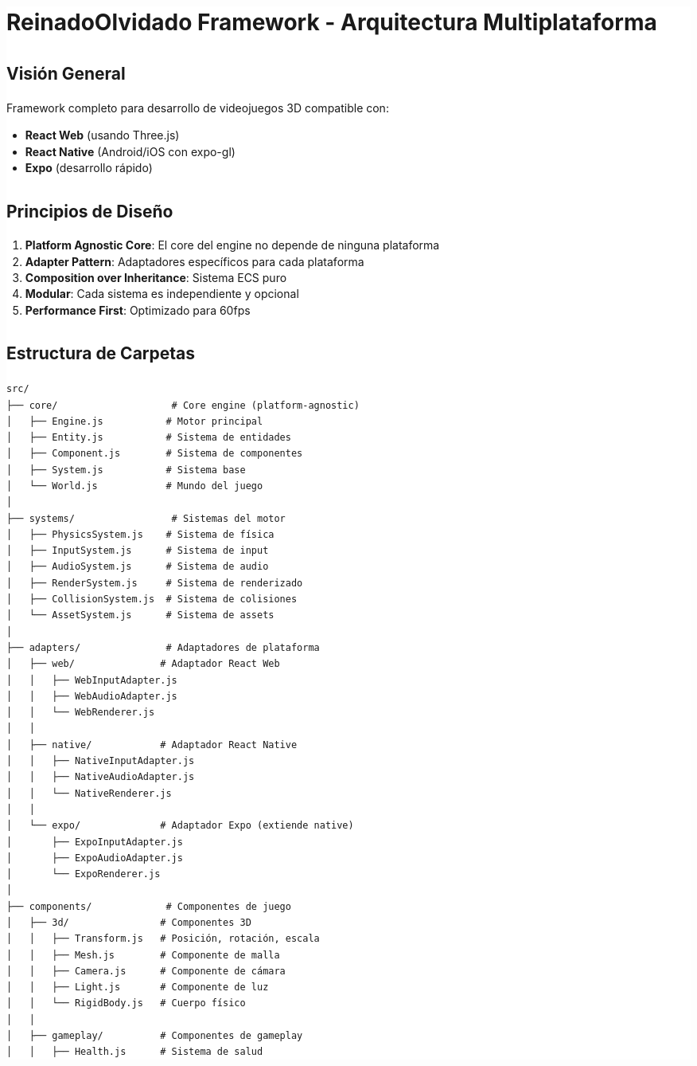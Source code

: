 # ReinadoOlvidado Framework - Arquitectura Multiplataforma

## Visión General

Framework completo para desarrollo de videojuegos 3D compatible con:
- **React Web** (usando Three.js)
- **React Native** (Android/iOS con expo-gl)
- **Expo** (desarrollo rápido)

## Principios de Diseño

1. **Platform Agnostic Core**: El core del engine no depende de ninguna plataforma
2. **Adapter Pattern**: Adaptadores específicos para cada plataforma
3. **Composition over Inheritance**: Sistema ECS puro
4. **Modular**: Cada sistema es independiente y opcional
5. **Performance First**: Optimizado para 60fps

## Estructura de Carpetas

```
src/
├── core/                    # Core engine (platform-agnostic)
│   ├── Engine.js           # Motor principal
│   ├── Entity.js           # Sistema de entidades
│   ├── Component.js        # Sistema de componentes
│   ├── System.js           # Sistema base
│   └── World.js            # Mundo del juego
│
├── systems/                 # Sistemas del motor
│   ├── PhysicsSystem.js    # Sistema de física
│   ├── InputSystem.js      # Sistema de input
│   ├── AudioSystem.js      # Sistema de audio
│   ├── RenderSystem.js     # Sistema de renderizado
│   ├── CollisionSystem.js  # Sistema de colisiones
│   └── AssetSystem.js      # Sistema de assets
│
├── adapters/               # Adaptadores de plataforma
│   ├── web/               # Adaptador React Web
│   │   ├── WebInputAdapter.js
│   │   ├── WebAudioAdapter.js
│   │   └── WebRenderer.js
│   │
│   ├── native/            # Adaptador React Native
│   │   ├── NativeInputAdapter.js
│   │   ├── NativeAudioAdapter.js
│   │   └── NativeRenderer.js
│   │
│   └── expo/              # Adaptador Expo (extiende native)
│       ├── ExpoInputAdapter.js
│       ├── ExpoAudioAdapter.js
│       └── ExpoRenderer.js
│
├── components/             # Componentes de juego
│   ├── 3d/                # Componentes 3D
│   │   ├── Transform.js   # Posición, rotación, escala
│   │   ├── Mesh.js        # Componente de malla
│   │   ├── Camera.js      # Componente de cámara
│   │   ├── Light.js       # Componente de luz
│   │   └── RigidBody.js   # Cuerpo físico
│   │
│   ├── gameplay/          # Componentes de gameplay
│   │   ├── Health.js      # Sistema de salud
```